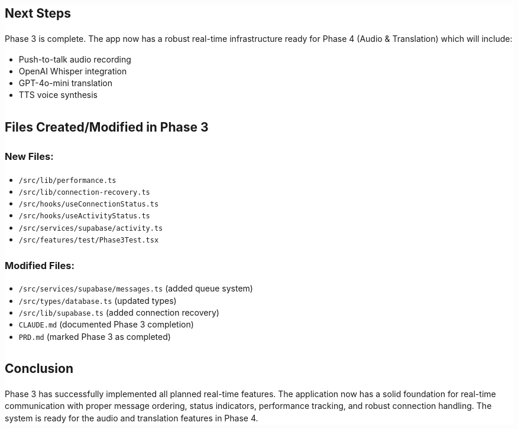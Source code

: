 ## Next Steps

Phase 3 is complete. The app now has a robust real-time infrastructure ready for Phase 4 (Audio & Translation) which will include:
- Push-to-talk audio recording
- OpenAI Whisper integration
- GPT-4o-mini translation
- TTS voice synthesis

## Files Created/Modified in Phase 3

### New Files:
- `/src/lib/performance.ts`
- `/src/lib/connection-recovery.ts`
- `/src/hooks/useConnectionStatus.ts`
- `/src/hooks/useActivityStatus.ts`
- `/src/services/supabase/activity.ts`
- `/src/features/test/Phase3Test.tsx`

### Modified Files:
- `/src/services/supabase/messages.ts` (added queue system)
- `/src/types/database.ts` (updated types)
- `/src/lib/supabase.ts` (added connection recovery)
- `CLAUDE.md` (documented Phase 3 completion)
- `PRD.md` (marked Phase 3 as completed)

## Conclusion

Phase 3 has successfully implemented all planned real-time features. The application now has a solid foundation for real-time communication with proper message ordering, status indicators, performance tracking, and robust connection handling. The system is ready for the audio and translation features in Phase 4.